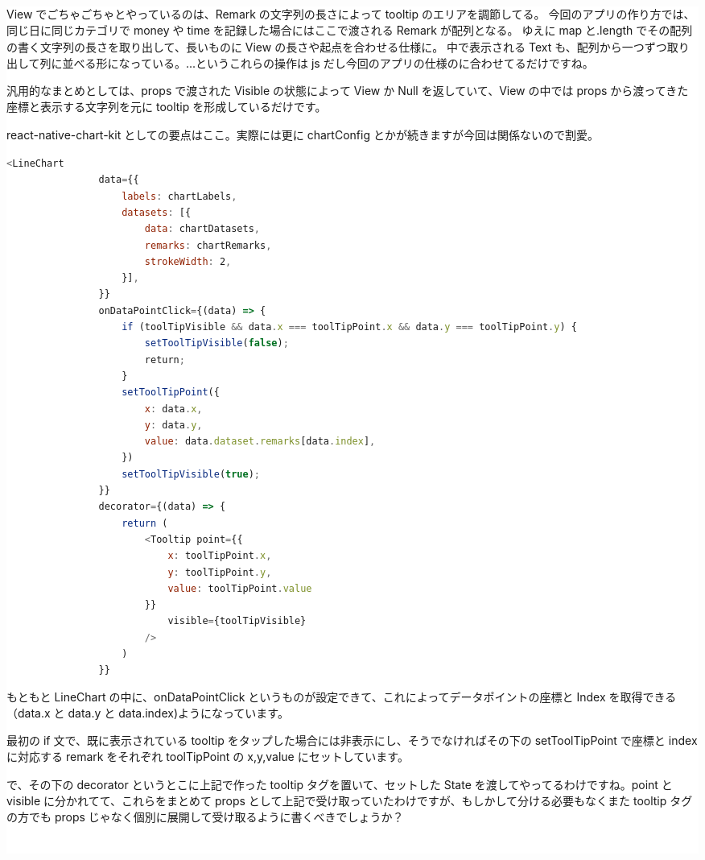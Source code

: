 View でごちゃごちゃとやっているのは、Remark の文字列の長さによって tooltip のエリアを調節してる。
今回のアプリの作り方では、同じ日に同じカテゴリで money や time を記録した場合にはここで渡される Remark が配列となる。
ゆえに map と.length でその配列の書く文字列の長さを取り出して、長いものに View の長さや起点を合わせる仕様に。
中で表示される Text も、配列から一つずつ取り出して列に並べる形になっている。...というこれらの操作は js だし今回のアプリの仕様のに合わせてるだけですね。

汎用的なまとめとしては、props で渡された Visible の状態によって View か Null を返していて、View の中では props から渡ってきた座標と表示する文字列を元に tooltip を形成しているだけです。

react-native-chart-kit としての要点はここ。実際には更に chartConfig とかが続きますが今回は関係ないので割愛。

```javascript
<LineChart
                data={{
                    labels: chartLabels,
                    datasets: [{
                        data: chartDatasets,
                        remarks: chartRemarks,
                        strokeWidth: 2,
                    }],
                }}
                onDataPointClick={(data) => {
                    if (toolTipVisible && data.x === toolTipPoint.x && data.y === toolTipPoint.y) {
                        setToolTipVisible(false);
                        return;
                    }
                    setToolTipPoint({
                        x: data.x,
                        y: data.y,
                        value: data.dataset.remarks[data.index],
                    })
                    setToolTipVisible(true);
                }}
                decorator={(data) => {
                    return (
                        <Tooltip point={{
                            x: toolTipPoint.x,
                            y: toolTipPoint.y,
                            value: toolTipPoint.value
                        }}
                            visible={toolTipVisible}
                        />
                    )
                }}
```

もともと LineChart の中に、onDataPointClick というものが設定できて、これによってデータポイントの座標と Index を取得できる（data.x と data.y と data.index)ようになっています。

最初の if 文で、既に表示されている tooltip をタップした場合には非表示にし、そうでなければその下の setToolTipPoint で座標と index に対応する remark をそれぞれ toolTipPoint の x,y,value にセットしています。

で、その下の decorator というとこに上記で作った tooltip タグを置いて、セットした State を渡してやってるわけですね。point と visible に分かれてて、これらをまとめて props として上記で受け取っていたわけですが、もしかして分ける必要もなくまた tooltip タグの方でも props じゃなく個別に展開して受け取るように書くべきでしょうか？

<br>
